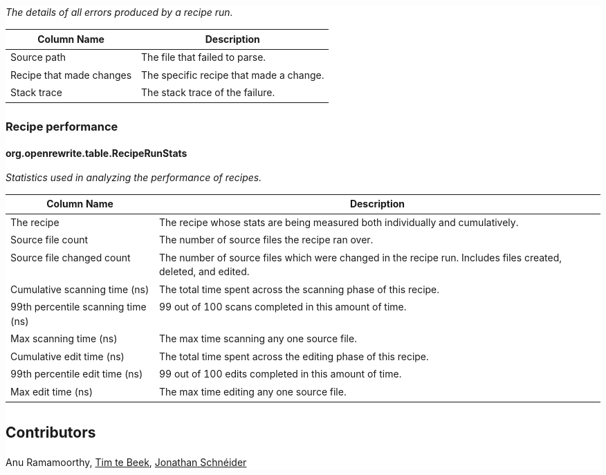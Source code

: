 _The details of all errors produced by a recipe run._

| Column Name | Description |
| ----------- | ----------- |
| Source path | The file that failed to parse. |
| Recipe that made changes | The specific recipe that made a change. |
| Stack trace | The stack trace of the failure. |

</TabItem>

<TabItem value="org.openrewrite.table.RecipeRunStats" label="RecipeRunStats">

### Recipe performance
**org.openrewrite.table.RecipeRunStats**

_Statistics used in analyzing the performance of recipes._

| Column Name | Description |
| ----------- | ----------- |
| The recipe | The recipe whose stats are being measured both individually and cumulatively. |
| Source file count | The number of source files the recipe ran over. |
| Source file changed count | The number of source files which were changed in the recipe run. Includes files created, deleted, and edited. |
| Cumulative scanning time (ns) | The total time spent across the scanning phase of this recipe. |
| 99th percentile scanning time (ns) | 99 out of 100 scans completed in this amount of time. |
| Max scanning time (ns) | The max time scanning any one source file. |
| Cumulative edit time (ns) | The total time spent across the editing phase of this recipe. |
| 99th percentile edit time (ns) | 99 out of 100 edits completed in this amount of time. |
| Max edit time (ns) | The max time editing any one source file. |

</TabItem>

</Tabs>

## Contributors
Anu Ramamoorthy, [Tim te Beek](mailto:tim@moderne.io), [Jonathan Schnéider](mailto:jkschneider@gmail.com)
